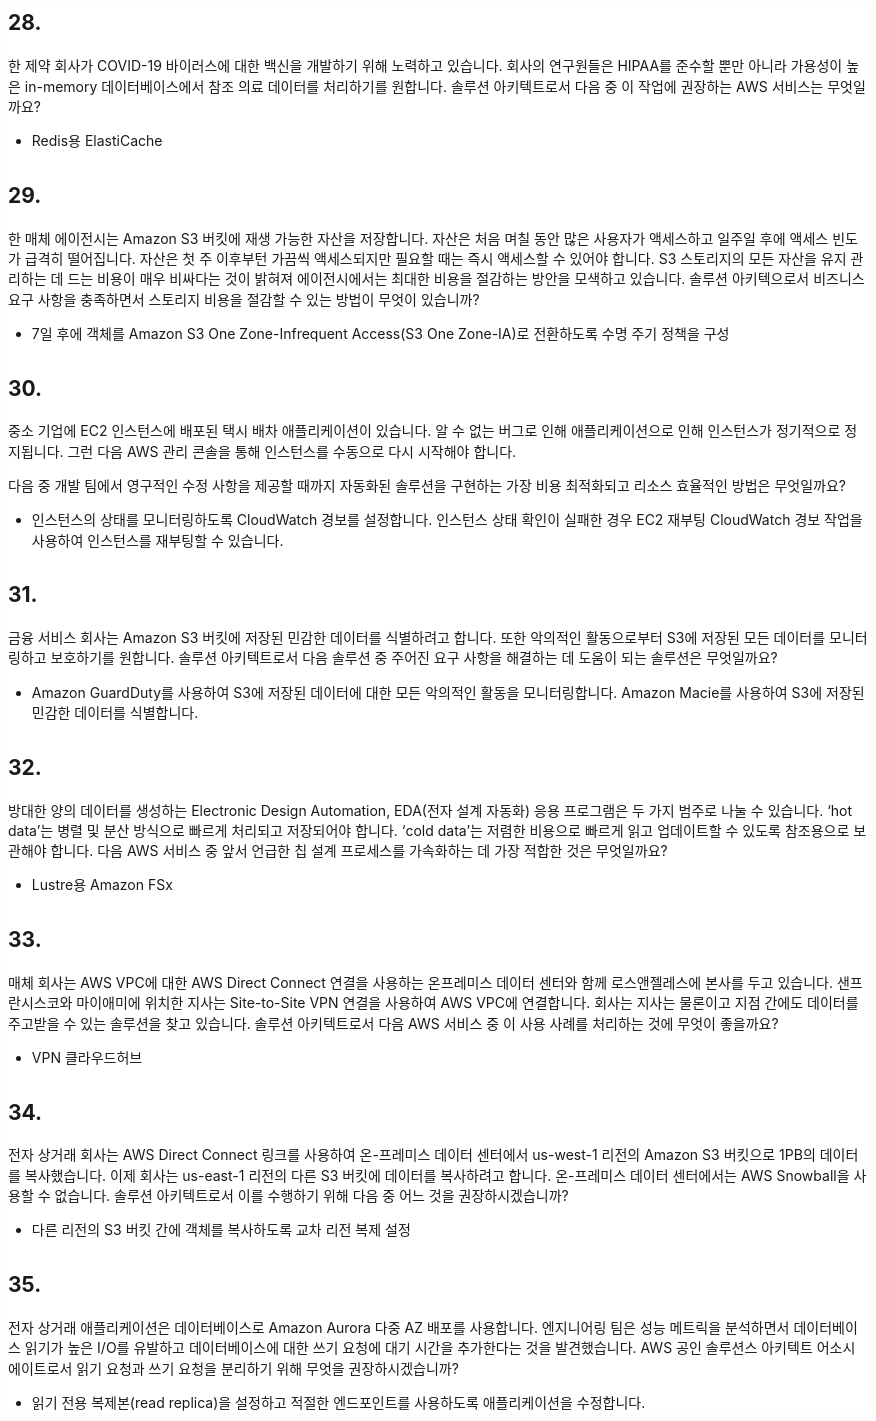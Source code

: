 ## 28.
한 제약 회사가 COVID-19 바이러스에 대한 백신을 개발하기 위해 노력하고 있습니다. 회사의 연구원들은 HIPAA를 준수할 뿐만 아니라 가용성이 높은 in-memory 데이터베이스에서 참조 의료 데이터를 처리하기를 원합니다.
솔루션 아키텍트로서 다음 중 이 작업에 권장하는 AWS 서비스는 무엇일까요?
- Redis용 ElastiCache

## 29.
한 매체 에이전시는 Amazon S3 버킷에 재생 가능한 자산을 저장합니다. 자산은 처음 며칠 동안 많은 사용자가 액세스하고 일주일 후에 액세스 빈도가 급격히 떨어집니다. 자산은 첫 주 이후부턴 가끔씩 액세스되지만 필요할 때는 즉시 액세스할 수 있어야 합니다. S3 스토리지의 모든 자산을 유지 관리하는 데 드는 비용이 매우 비싸다는 것이 밝혀져 에이전시에서는 최대한 비용을 절감하는 방안을 모색하고 있습니다.
솔루션 아키텍으로서 비즈니스 요구 사항을 충족하면서 스토리지 비용을 절감할 수 있는 방법이 무엇이 있습니까?
- 7일 후에 객체를 Amazon S3 One Zone-Infrequent Access(S3 One Zone-IA)로 전환하도록 수명 주기 정책을 구성

## 30.
중소 기업에 EC2 인스턴스에 배포된 택시 배차 애플리케이션이 있습니다. 알 수 없는 버그로 인해 애플리케이션으로 인해 인스턴스가 정기적으로 정지됩니다. 그런 다음 AWS 관리 콘솔을 통해 인스턴스를 수동으로 다시 시작해야 합니다.

다음 중 개발 팀에서 영구적인 수정 사항을 제공할 때까지 자동화된 솔루션을 구현하는 가장 비용 최적화되고 리소스 효율적인 방법은 무엇일까요?
- 인스턴스의 상태를 모니터링하도록 CloudWatch 경보를 설정합니다. 인스턴스 상태 확인이 실패한 경우 EC2 재부팅 CloudWatch 경보 작업을 사용하여 인스턴스를 재부팅할 수 있습니다.

## 31.
금융 서비스 회사는 Amazon S3 버킷에 저장된 민감한 데이터를 식별하려고 합니다. 또한 악의적인 활동으로부터 S3에 저장된 모든 데이터를 모니터링하고 보호하기를 원합니다.
솔루션 아키텍트로서 다음 솔루션 중 주어진 요구 사항을 해결하는 데 도움이 되는 솔루션은 무엇일까요?
- Amazon GuardDuty를 사용하여 S3에 저장된 데이터에 대한 모든 악의적인 활동을 모니터링합니다. Amazon Macie를 사용하여 S3에 저장된 민감한 데이터를 식별합니다.

## 32.
방대한 양의 데이터를 생성하는 Electronic Design Automation, EDA(전자 설계 자동화) 응용 프로그램은 두 가지 범주로 나눌 수 있습니다. ‘hot data’는 병렬 및 분산 방식으로 빠르게 처리되고 저장되어야 합니다. ‘cold data’는 저렴한 비용으로 빠르게 읽고 업데이트할 수 있도록 참조용으로 보관해야 합니다.
다음 AWS 서비스 중 앞서 언급한 칩 설계 프로세스를 가속화하는 데 가장 적합한 것은 무엇일까요?
- Lustre용 Amazon FSx


## 33.
매체 회사는 AWS VPC에 대한 AWS Direct Connect 연결을 사용하는 온프레미스 데이터 센터와 함께 로스앤젤레스에 본사를 두고 있습니다. 샌프란시스코와 마이애미에 위치한 지사는 Site-to-Site VPN 연결을 사용하여 AWS VPC에 연결합니다. 회사는 지사는 물론이고 지점 간에도 데이터를 주고받을 수 있는 솔루션을 찾고 있습니다.
솔루션 아키텍트로서 다음 AWS 서비스 중 이 사용 사례를 처리하는 것에 무엇이 좋을까요?
- VPN 클라우드허브

## 34.
전자 상거래 회사는 AWS Direct Connect 링크를 사용하여 온-프레미스 데이터 센터에서 us-west-1 리전의 Amazon S3 버킷으로 1PB의 데이터를 복사했습니다. 이제 회사는 us-east-1 리전의 다른 S3 버킷에 데이터를 복사하려고 합니다. 온-프레미스 데이터 센터에서는 AWS Snowball을 사용할 수 없습니다.
솔루션 아키텍트로서 이를 수행하기 위해 다음 중 어느 것을 권장하시겠습니까?
- 다른 리전의 S3 버킷 간에 객체를 복사하도록 교차 리전 복제 설정

## 35.
전자 상거래 애플리케이션은 데이터베이스로 Amazon Aurora 다중 AZ 배포를 사용합니다. 엔지니어링 팀은 성능 메트릭을 분석하면서 데이터베이스 읽기가 높은 I/O를 유발하고 데이터베이스에 대한 쓰기 요청에 대기 시간을 추가한다는 것을 발견했습니다.
AWS 공인 솔루션스 아키텍트 어소시에이트로서 읽기 요청과 쓰기 요청을 분리하기 위해 무엇을 권장하시겠습니까?
- 읽기 전용 복제본(read replica)을 설정하고 적절한 엔드포인트를 사용하도록 애플리케이션을 수정합니다.
